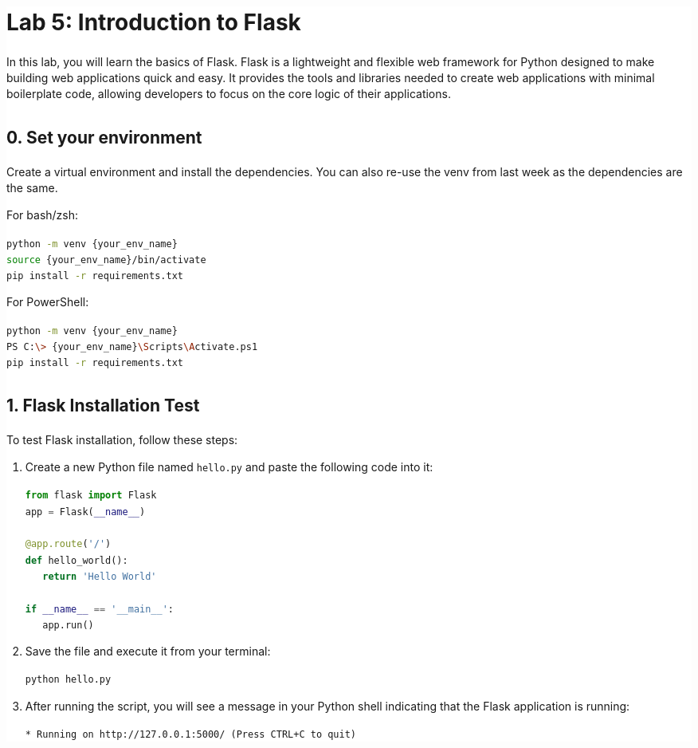 # Lab 5: Introduction to Flask

In this lab, you will learn the basics of Flask. Flask is a lightweight and flexible web framework for Python designed to make building web applications quick and easy. It provides the tools and libraries needed to create web applications with minimal boilerplate code, allowing developers to focus on the core logic of their applications.

## 0. Set your environment

Create a virtual environment and install the dependencies. You can also re-use the venv from last week as the dependencies are the same.

For bash/zsh:
```bash
python -m venv {your_env_name}
source {your_env_name}/bin/activate
pip install -r requirements.txt
```

For PowerShell:
```bash
python -m venv {your_env_name}
PS C:\> {your_env_name}\Scripts\Activate.ps1
pip install -r requirements.txt
```

## 1. Flask Installation Test

To test Flask installation, follow these steps:

1. Create a new Python file named `hello.py` and paste the following code into it:

    ```python
    from flask import Flask
    app = Flask(__name__)

    @app.route('/')
    def hello_world():
       return 'Hello World'

    if __name__ == '__main__':
       app.run()
    ```

2. Save the file and execute it from your terminal:

    ```bash
    python hello.py
    ```

3. After running the script, you will see a message in your Python shell indicating that the Flask application is running:

    ```
    * Running on http://127.0.0.1:5000/ (Press CTRL+C to quit)
    ```
